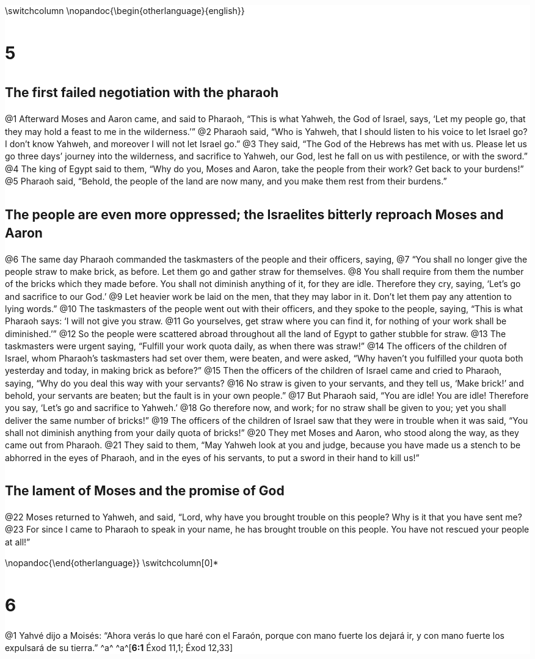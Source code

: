 \switchcolumn
\nopandoc{\begin{otherlanguage}{english}}

# 5
## The first failed negotiation with the pharaoh
@1 Afterward Moses and Aaron came, and said to Pharaoh, “This is what Yahweh, the God of Israel, says, ‘Let my people go, that they may hold a feast to me in the wilderness.’” @2 Pharaoh said, “Who is Yahweh, that I should listen to his voice to let Israel go? I don’t know Yahweh, and moreover I will not let Israel go.” @3 They said, “The God of the Hebrews has met with us. Please let us go three days’ journey into the wilderness, and sacrifice to Yahweh, our God, lest he fall on us with pestilence, or with the sword.” @4 The king of Egypt said to them, “Why do you, Moses and Aaron, take the people from their work? Get back to your burdens!” @5 Pharaoh said, “Behold, the people of the land are now many, and you make them rest from their burdens.”

## The people are even more oppressed; the Israelites bitterly reproach Moses and Aaron
@6 The same day Pharaoh commanded the taskmasters of the people and their officers, saying, @7 “You shall no longer give the people straw to make brick, as before. Let them go and gather straw for themselves. @8 You shall require from them the number of the bricks which they made before. You shall not diminish anything of it, for they are idle. Therefore they cry, saying, ‘Let’s go and sacrifice to our God.’ @9 Let heavier work be laid on the men, that they may labor in it. Don’t let them pay any attention to lying words.” @10 The taskmasters of the people went out with their officers, and they spoke to the people, saying, “This is what Pharaoh says: ‘I will not give you straw. @11 Go yourselves, get straw where you can find it, for nothing of your work shall be diminished.’” @12 So the people were scattered abroad throughout all the land of Egypt to gather stubble for straw. @13 The taskmasters were urgent saying, “Fulfill your work quota daily, as when there was straw!” @14 The officers of the children of Israel, whom Pharaoh’s taskmasters had set over them, were beaten, and were asked, “Why haven’t you fulfilled your quota both yesterday and today, in making brick as before?” @15 Then the officers of the children of Israel came and cried to Pharaoh, saying, “Why do you deal this way with your servants? @16 No straw is given to your servants, and they tell us, ‘Make brick!’ and behold, your servants are beaten; but the fault is in your own people.” @17 But Pharaoh said, “You are idle! You are idle! Therefore you say, ‘Let’s go and sacrifice to Yahweh.’ @18 Go therefore now, and work; for no straw shall be given to you; yet you shall deliver the same number of bricks!” @19 The officers of the children of Israel saw that they were in trouble when it was said, “You shall not diminish anything from your daily quota of bricks!” @20 They met Moses and Aaron, who stood along the way, as they came out from Pharaoh. @21 They said to them, “May Yahweh look at you and judge, because you have made us a stench to be abhorred in the eyes of Pharaoh, and in the eyes of his servants, to put a sword in their hand to kill us!”

## The lament of Moses and the promise of God
@22 Moses returned to Yahweh, and said, “Lord, why have you brought trouble on this people? Why is it that you have sent me? @23 For since I came to Pharaoh to speak in your name, he has brought trouble on this people. You have not rescued your people at all!” 

\nopandoc{\end{otherlanguage}}
\switchcolumn[0]*

# 6
@1 Yahvé dijo a Moisés: “Ahora verás lo que haré con el Faraón, porque con mano fuerte los dejará ir, y con mano fuerte los expulsará de su tierra.” ^a^
^a^[**6:1** Éxod 11,1; Éxod 12,33]
